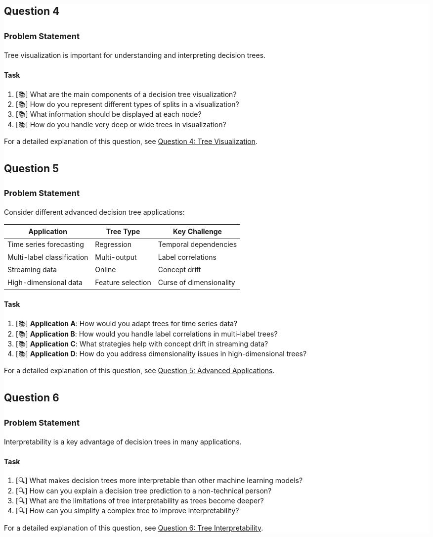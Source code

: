## Question 4

### Problem Statement
Tree visualization is important for understanding and interpreting decision trees.

#### Task
1. [📚] What are the main components of a decision tree visualization?
2. [📚] How do you represent different types of splits in a visualization?
3. [📚] What information should be displayed at each node?
4. [📚] How do you handle very deep or wide trees in visualization?

For a detailed explanation of this question, see [Question 4: Tree Visualization](L6_8_4_explanation.md).

## Question 5

### Problem Statement
Consider different advanced decision tree applications:

| Application | Tree Type | Key Challenge |
|-------------|-----------|---------------|
| Time series forecasting | Regression | Temporal dependencies |
| Multi-label classification | Multi-output | Label correlations |
| Streaming data | Online | Concept drift |
| High-dimensional data | Feature selection | Curse of dimensionality |

#### Task
1. [📚] **Application A**: How would you adapt trees for time series data?
2. [📚] **Application B**: How would you handle label correlations in multi-label trees?
3. [📚] **Application C**: What strategies help with concept drift in streaming data?
4. [📚] **Application D**: How do you address dimensionality issues in high-dimensional trees?

For a detailed explanation of this question, see [Question 5: Advanced Applications](L6_8_5_explanation.md).

## Question 6

### Problem Statement
Interpretability is a key advantage of decision trees in many applications.

#### Task
1. [🔍] What makes decision trees more interpretable than other machine learning models?
2. [🔍] How can you explain a decision tree prediction to a non-technical person?
3. [🔍] What are the limitations of tree interpretability as trees become deeper?
4. [🔍] How can you simplify a complex tree to improve interpretability?

For a detailed explanation of this question, see [Question 6: Tree Interpretability](L6_8_6_explanation.md).
